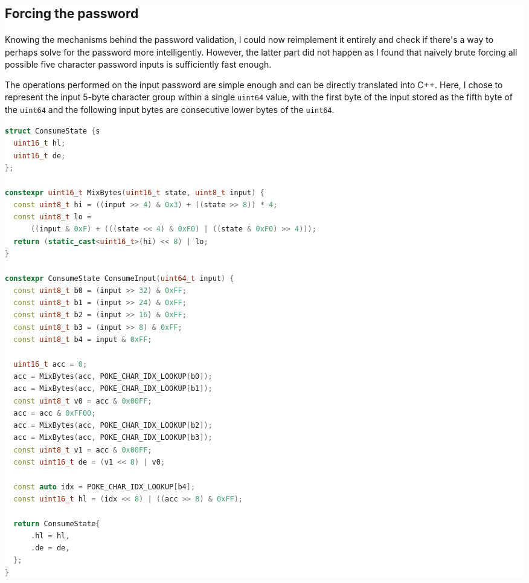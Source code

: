 ## Forcing the password

Knowing the mechanisms behind the password validation, I could now reimplement it entirely and check if there's a way to perhaps solve for the password more intelligently.
However, the latter part did not happen as I found that naively brute forcing all possible five character password inputs is sufficiently fast enough.

The operations performed on the input password are simple enough and can be directly translated into C++.
Here, I chose to represent the input 5-byte character group within a single `uint64` value, with the first byte of the input stored as the fifth byte of the `uint64` and the following input bytes are consecutive lower bytes of the `uint64`.

```cpp
struct ConsumeState {s
  uint16_t hl;
  uint16_t de;
};

constexpr uint16_t MixBytes(uint16_t state, uint8_t input) {
  const uint8_t hi = ((input >> 4) & 0x3) + ((state >> 8)) * 4;
  const uint8_t lo =
      ((input & 0xF) + (((state << 4) & 0xF0) | ((state & 0xF0) >> 4)));
  return (static_cast<uint16_t>(hi) << 8) | lo;
}

constexpr ConsumeState ConsumeInput(uint64_t input) {
  const uint8_t b0 = (input >> 32) & 0xFF;
  const uint8_t b1 = (input >> 24) & 0xFF;
  const uint8_t b2 = (input >> 16) & 0xFF;
  const uint8_t b3 = (input >> 8) & 0xFF;
  const uint8_t b4 = input & 0xFF;

  uint16_t acc = 0;
  acc = MixBytes(acc, POKE_CHAR_IDX_LOOKUP[b0]);
  acc = MixBytes(acc, POKE_CHAR_IDX_LOOKUP[b1]);
  const uint8_t v0 = acc & 0x00FF;
  acc = acc & 0xFF00;
  acc = MixBytes(acc, POKE_CHAR_IDX_LOOKUP[b2]);
  acc = MixBytes(acc, POKE_CHAR_IDX_LOOKUP[b3]);
  const uint8_t v1 = acc & 0x00FF;
  const uint16_t de = (v1 << 8) | v0;

  const auto idx = POKE_CHAR_IDX_LOOKUP[b4];
  const uint16_t hl = (idx << 8) | ((acc >> 8) & 0xFF);

  return ConsumeState{
      .hl = hl,
      .de = de,
  };
}
```


[zzazz]: https://www.youtube.com/@TheZZAZZGlitch
[fools25]: https://zzazzdzz.github.io/fools2025/
[muzuwifools]: https://github.com/Muzuwi/fools25
[ghidraboy]: https://github.com/Gekkio/GhidraBoy
[charmap]: https://github.com/pret/pokered/blob/master/constants/charmap.asm